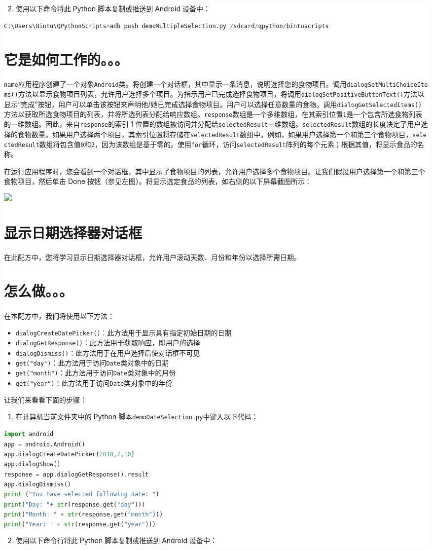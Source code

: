 2.  使用以下命令将此 Python 脚本复制或推送到 Android 设备中：

```py
C:\Users\Bintu\QPythonScripts>adb push demoMultipleSelection.py /sdcard/qpython/bintuscripts
```

# 它是如何工作的。。。

`name`应用程序创建了一个对象`Android`类。将创建一个对话框，其中显示一条消息，说明选择您的食物项目。调用`dialogSetMultiChoiceItems()`方法以显示食物项目列表，允许用户选择多个项目。为指示用户已完成选择食物项目，将调用`dialogSetPositiveButtonText()`方法以显示“完成”按钮，用户可以单击该按钮来声明他/她已完成选择食物项目。用户可以选择任意数量的食物。调用`dialogGetSelectedItems()`方法以获取所选食物项目的列表，并将所选列表分配给响应数组。`response`数组是一个多维数组，在其索引位置`1`是一个包含所选食物列表的一维数组。因此，来自`response`的索引 1 位置的数组被访问并分配给`selectedResult`一维数组。`selectedResult`数组的长度决定了用户选择的食物数量。如果用户选择两个项目，其索引位置将存储在`selectedResult`数组中。例如，如果用户选择第一个和第三个食物项目，`selectedResult`数组将包含值`0`和`2`，因为该数组是基于零的。使用`for`循环，访问`selectedResult`阵列的每个元素；根据其值，将显示食品的名称。

在运行应用程序时，您会看到一个对话框，其中显示了食物项目的列表，允许用户选择多个食物项目。让我们假设用户选择第一个和第三个食物项目，然后单击 Done 按钮（参见左图）。将显示选定食品的列表，如右侧的以下屏幕截图所示：

![](img/e123b752-f2c9-4eb3-93f1-49aa89ddeb5c.png)

# 显示日期选择器对话框

在此配方中，您将学习显示日期选择器对话框，允许用户滚动天数、月份和年份以选择所需日期。

# 怎么做。。。

在本配方中，我们将使用以下方法：

*   `dialogCreateDatePicker()`：此方法用于显示具有指定初始日期的日期
*   `dialogGetResponse()`：此方法用于获取响应，即用户的选择
*   `dialogDismiss()`：此方法用于在用户选择后使对话框不可见
*   `get("day")`：此方法用于访问`Date`类对象中的日期
*   `get("month")`：此方法用于访问`Date`类对象中的月份
*   `get("year")`：此方法用于访问`Date`类对象中的年份

让我们来看看下面的步骤：

1.  在计算机当前文件夹中的 Python 脚本`demoDateSelection.py`中键入以下代码：

```py
import android
app = android.Android()
app.dialogCreateDatePicker(2018,7,10)
app.dialogShow()
response = app.dialogGetResponse().result
app.dialogDismiss()
print ("You have selected following date: ")
print("Day: "+ str(response.get("day")))
print("Month: " + str(response.get("month")))
print("Year: " + str(response.get("year")))
```

2.  使用以下命令行将此 Python 脚本复制或推送到 Android 设备中：
